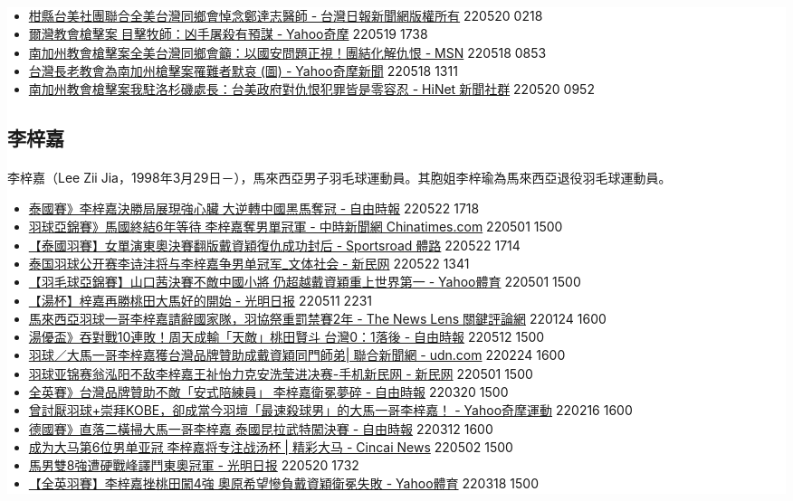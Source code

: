 - [柑縣台美社團聯合全美台灣同鄉會悼念鄭達志醫師 - 台灣日報新聞網版權所有](https://www.taiwandaily.net/%E6%9F%91%E7%B8%A3%E5%8F%B0%E7%BE%8E%E7%A4%BE%E5%9C%98%E8%81%AF%E5%90%88%E5%85%A8%E7%BE%8E%E5%8F%B0%E7%81%A3%E5%90%8C%E9%84%89%E6%9C%83-%E6%82%BC%E5%BF%B5%E9%84%AD%E9%81%94%E5%BF%97%E9%86%AB%E5%B8%AB/ "柑縣台美社團聯合全美台灣同鄉會悼念鄭達志醫師 - 台灣日報新聞網版權所有") 220520 0218
- [爾灣教會槍擊案 目擊牧師：凶手屠殺有預謀 - Yahoo奇摩](https://tw.yahoo.com/news/%E7%88%BE%E7%81%A3%E6%95%99%E6%9C%83%E6%A7%8D%E6%93%8A%E6%A1%88-%E7%9B%AE%E6%93%8A%E7%89%A7%E5%B8%AB-%E5%87%B6%E6%89%8B%E5%B1%A0%E6%AE%BA%E6%9C%89%E9%A0%90%E8%AC%80-052006187.html "爾灣教會槍擊案 目擊牧師：凶手屠殺有預謀 - Yahoo奇摩") 220519 1738
- [南加州教會槍擊案全美台灣同鄉會籲：以國安問題正視！團結化解仇恨 - MSN](https://www.msn.com/zh-tw/news/world/%E5%8D%97%E5%8A%A0%E5%B7%9E%E6%95%99%E6%9C%83%E6%A7%8D%E6%93%8A%E6%A1%88-%E5%85%A8%E7%BE%8E%E5%8F%B0%E7%81%A3%E5%90%8C%E9%84%89%E6%9C%83%E7%B1%B2%E4%BB%A5%E5%9C%8B%E5%AE%89%E5%95%8F%E9%A1%8C%E6%AD%A3%E8%A6%96%EF%BC%81%E5%9C%98%E7%B5%90%E5%8C%96%E8%A7%A3%E4%BB%87%E6%81%A8/ar-AAXoB2i?li=BBRN0RL "南加州教會槍擊案全美台灣同鄉會籲：以國安問題正視！團結化解仇恨 - MSN") 220518 0853
- [台灣長老教會為南加州槍擊案罹難者默哀 (圖) - Yahoo奇摩新聞](https://tw.news.yahoo.com/%E5%8F%B0%E7%81%A3%E9%95%B7%E8%80%81%E6%95%99%E6%9C%83%E7%82%BA%E5%8D%97%E5%8A%A0%E5%B7%9E%E6%A7%8D%E6%93%8A%E6%A1%88%E7%BD%B9%E9%9B%A3%E8%80%85%E9%BB%98%E5%93%80-%E5%9C%96-045200809.html "台灣長老教會為南加州槍擊案罹難者默哀 (圖) - Yahoo奇摩新聞") 220518 1311
- [南加州教會槍擊案我駐洛杉磯處長：台美政府對仇恨犯罪皆是零容忍 - HiNet 新聞社群](https://times.hinet.net/news/23924612 "南加州教會槍擊案我駐洛杉磯處長：台美政府對仇恨犯罪皆是零容忍 - HiNet 新聞社群") 220520 0952

## 李梓嘉

李梓嘉（Lee Zii Jia，1998年3月29日－），馬來西亞男子羽毛球運動員。其胞姐李梓瑜為馬來西亞退役羽毛球運動員。
- [泰國賽》李梓嘉決勝局展現強心臟 大逆轉中國黑馬奪冠 - 自由時報](https://sports.ltn.com.tw/news/breakingnews/3935395 "泰國賽》李梓嘉決勝局展現強心臟 大逆轉中國黑馬奪冠 - 自由時報") 220522 1718
- [羽球亞錦賽》馬國終結6年等待 李梓嘉奪男單冠軍 - 中時新聞網 Chinatimes.com](https://www.chinatimes.com/realtimenews/20220501003728-260403 "羽球亞錦賽》馬國終結6年等待 李梓嘉奪男單冠軍 - 中時新聞網 Chinatimes.com") 220501 1500
- [【泰國羽賽】女單演東奧決賽翻版戴資穎復仇成功封后 - Sportsroad 體路](https://www.sportsroad.hk/archives/375328 "【泰國羽賽】女單演東奧決賽翻版戴資穎復仇成功封后 - Sportsroad 體路") 220522 1714
- [泰国羽球公开赛李诗沣将与李梓嘉争男单冠军_文体社会 - 新民网](http://news.xinmin.cn/2022/05/22/32171250.html "泰国羽球公开赛李诗沣将与李梓嘉争男单冠军_文体社会 - 新民网") 220522 1341
- [【羽毛球亞錦賽】山口茜決賽不敵中國小將 仍超越戴資穎重上世界第一 - Yahoo體育](https://hk.sports.yahoo.com/news/%E7%BE%BD%E6%AF%9B%E7%90%83%E4%BA%9E%E9%8C%A6%E8%B3%BD-%E5%B1%B1%E5%8F%A3%E8%8C%9C%E6%B1%BA%E8%B3%BD%E4%B8%8D%E6%95%B5%E4%B8%AD%E5%9C%8B%E5%B0%8F%E5%B0%87-%E4%BB%8D%E8%B6%85%E8%B6%8A%E6%88%B4%E8%B3%87%E7%A9%8E%E9%87%8D%E4%B8%8A%E4%B8%96%E7%95%8C%E7%AC%AC-102825002.html "【羽毛球亞錦賽】山口茜決賽不敵中國小將 仍超越戴資穎重上世界第一 - Yahoo體育") 220501 1500
- [【湯杯】梓嘉再勝桃田大馬好的開始 - 光明日报](https://guangming.com.my/%E3%80%90%E6%B9%AF%E6%9D%AF%E3%80%91%E6%A2%93%E5%98%89%E5%86%8D%E5%8B%9D%E6%A1%83%E7%94%B0-%E5%A4%A7%E9%A6%AC%E5%A5%BD%E7%9A%84%E9%96%8B%E5%A7%8B "【湯杯】梓嘉再勝桃田大馬好的開始 - 光明日报") 220511 2231
- [馬來西亞羽球一哥李梓嘉請辭國家隊，羽協祭重罰禁賽2年 - The News Lens 關鍵評論網](https://www.thenewslens.com/article/161996 "馬來西亞羽球一哥李梓嘉請辭國家隊，羽協祭重罰禁賽2年 - The News Lens 關鍵評論網") 220124 1600
- [湯優盃》吞對戰10連敗！周天成輸「天敵」桃田賢斗 台灣0：1落後 - 自由時報](https://sports.ltn.com.tw/news/breakingnews/3924446 "湯優盃》吞對戰10連敗！周天成輸「天敵」桃田賢斗 台灣0：1落後 - 自由時報") 220512 1500
- [羽球／大馬一哥李梓嘉獲台灣品牌贊助成戴資穎同門師弟| 聯合新聞網 - udn.com](https://udn.com/news/story/7005/6121269 "羽球／大馬一哥李梓嘉獲台灣品牌贊助成戴資穎同門師弟| 聯合新聞網 - udn.com") 220224 1600
- [羽球亚锦赛翁泓阳不敌李梓嘉王祉怡力克安洗莹进决赛-手机新民网 - 新民网](https://wap.xinmin.cn/content/32157222.html "羽球亚锦赛翁泓阳不敌李梓嘉王祉怡力克安洗莹进决赛-手机新民网 - 新民网") 220501 1500
- [全英賽》台灣品牌贊助不敵「安式陪練員」 李梓嘉衛冕夢碎 - 自由時報](https://sports.ltn.com.tw/news/breakingnews/3865604 "全英賽》台灣品牌贊助不敵「安式陪練員」 李梓嘉衛冕夢碎 - 自由時報") 220320 1500
- [曾討厭羽球+崇拜KOBE，卻成當今羽壇「最速殺球男」的大馬一哥李梓嘉！ - Yahoo奇摩運動](https://tw.sports.yahoo.com/news/%E6%9B%BE%E8%A8%8E%E5%8E%AD%E7%BE%BD%E7%90%83-%E5%B4%87%E6%8B%9Ckobe-%E5%8D%BB%E6%88%90%E7%95%B6%E4%BB%8A%E7%BE%BD%E5%A3%87-%E6%9C%80%E9%80%9F%E6%AE%BA%E7%90%83%E7%94%B7-%E7%9A%84%E5%A4%A7%E9%A6%AC-074249395.html "曾討厭羽球+崇拜KOBE，卻成當今羽壇「最速殺球男」的大馬一哥李梓嘉！ - Yahoo奇摩運動") 220216 1600
- [德國賽》直落二橫掃大馬一哥李梓嘉 泰國昆拉武特闖決賽 - 自由時報](https://sports.ltn.com.tw/news/breakingnews/3857759 "德國賽》直落二橫掃大馬一哥李梓嘉 泰國昆拉武特闖決賽 - 自由時報") 220312 1600
- [成为大马第6位男单亚冠 李梓嘉将专注战汤杯 | 精彩大马 - Cincai News](https://www.cincainews.com/news/sports/2022/05/02/now-for-the-thomas-cup/6602 "成为大马第6位男单亚冠 李梓嘉将专注战汤杯 | 精彩大马 - Cincai News") 220502 1500
- [馬男雙8強遭硬戰峰譯鬥東奧冠軍 - 光明日报](https://guangming.com.my/%E9%A6%AC%E7%94%B7%E9%9B%998%E5%BC%B7%E9%81%AD%E7%A1%AC%E6%88%B0-%E5%B3%B0%E8%AD%AF%E9%AC%A5%E6%9D%B1%E5%A5%A7%E5%86%A0%E8%BB%8D "馬男雙8強遭硬戰峰譯鬥東奧冠軍 - 光明日报") 220520 1732
- [【全英羽賽】李梓嘉挫桃田闖4強 奧原希望慘負戴資穎衛冕失敗 - Yahoo體育](https://hk.sports.yahoo.com/news/%E5%85%A8%E8%8B%B1%E7%BE%BD%E8%B3%BD-%E6%9D%8E%E6%A2%93%E5%98%89%E6%8C%AB%E6%A1%83%E7%94%B0%E9%97%964%E5%BC%B7-%E5%A5%A7%E5%8E%9F%E5%B8%8C%E6%9C%9B%E6%85%98%E8%B2%A0%E6%88%B4%E8%B3%87%E7%A9%8E%E8%A1%9B%E5%86%95%E5%A4%B1%E6%95%97-020038862.html "【全英羽賽】李梓嘉挫桃田闖4強 奧原希望慘負戴資穎衛冕失敗 - Yahoo體育") 220318 1500